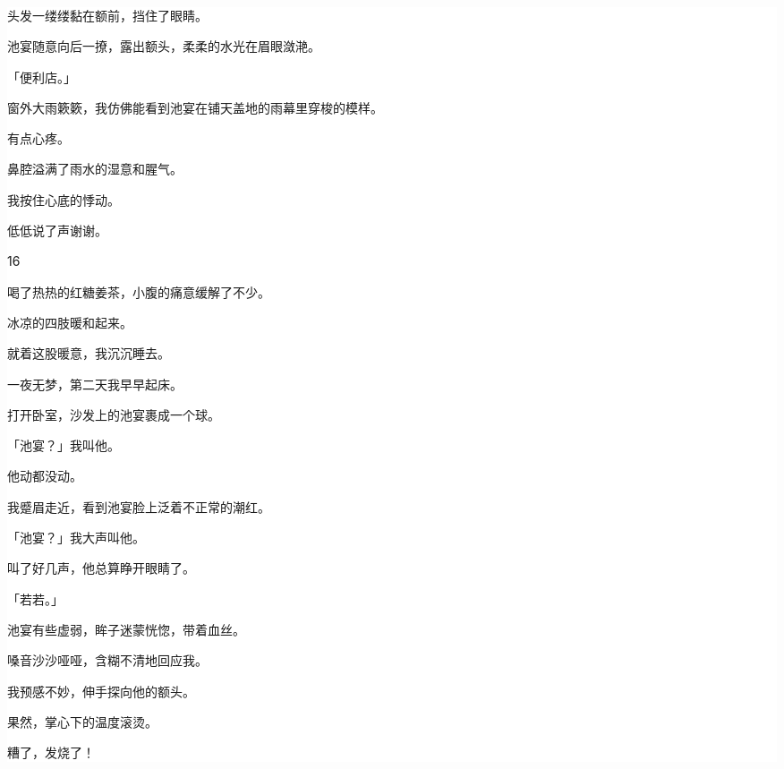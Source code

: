 头发一缕缕黏在额前，挡住了眼睛。


池宴随意向后一撩，露出额头，柔柔的水光在眉眼潋滟。


「便利店。」


窗外大雨簌簌，我仿佛能看到池宴在铺天盖地的雨幕里穿梭的模样。


有点心疼。


鼻腔溢满了雨水的湿意和腥气。


我按住心底的悸动。


低低说了声谢谢。


16


喝了热热的红糖姜茶，小腹的痛意缓解了不少。


冰凉的四肢暖和起来。


就着这股暖意，我沉沉睡去。


一夜无梦，第二天我早早起床。


打开卧室，沙发上的池宴裹成一个球。


「池宴？」我叫他。


他动都没动。


我蹙眉走近，看到池宴脸上泛着不正常的潮红。


「池宴？」我大声叫他。


叫了好几声，他总算睁开眼睛了。


「若若。」


池宴有些虚弱，眸子迷蒙恍惚，带着血丝。


嗓音沙沙哑哑，含糊不清地回应我。


我预感不妙，伸手探向他的额头。


果然，掌心下的温度滚烫。


糟了，发烧了！
